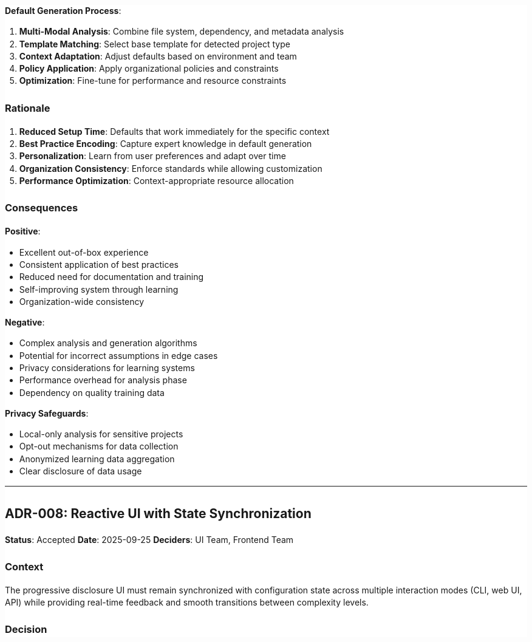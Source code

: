 **Default Generation Process**:
1. **Multi-Modal Analysis**: Combine file system, dependency, and metadata analysis
2. **Template Matching**: Select base template for detected project type
3. **Context Adaptation**: Adjust defaults based on environment and team
4. **Policy Application**: Apply organizational policies and constraints
5. **Optimization**: Fine-tune for performance and resource constraints

### Rationale

1. **Reduced Setup Time**: Defaults that work immediately for the specific context
2. **Best Practice Encoding**: Capture expert knowledge in default generation
3. **Personalization**: Learn from user preferences and adapt over time
4. **Organization Consistency**: Enforce standards while allowing customization
5. **Performance Optimization**: Context-appropriate resource allocation

### Consequences

**Positive**:
- Excellent out-of-box experience
- Consistent application of best practices
- Reduced need for documentation and training
- Self-improving system through learning
- Organization-wide consistency

**Negative**:
- Complex analysis and generation algorithms
- Potential for incorrect assumptions in edge cases
- Privacy considerations for learning systems
- Performance overhead for analysis phase
- Dependency on quality training data

**Privacy Safeguards**:
- Local-only analysis for sensitive projects
- Opt-out mechanisms for data collection
- Anonymized learning data aggregation
- Clear disclosure of data usage

---

## ADR-008: Reactive UI with State Synchronization

**Status**: Accepted
**Date**: 2025-09-25
**Deciders**: UI Team, Frontend Team

### Context

The progressive disclosure UI must remain synchronized with configuration state across multiple interaction modes (CLI, web UI, API) while providing real-time feedback and smooth transitions between complexity levels.

### Decision
